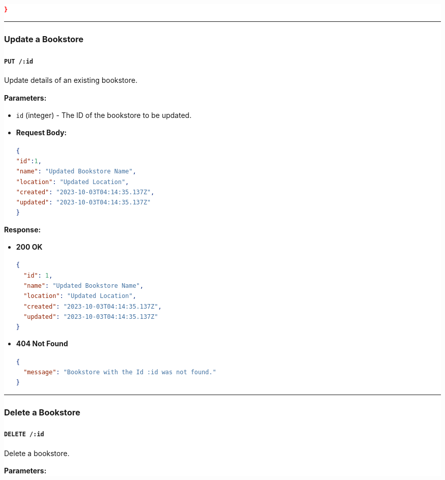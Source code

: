   ```json
  }
  ```

---

### Update a Bookstore

#### `PUT /:id`

Update details of an existing bookstore.

**Parameters:**

- `id` (integer) - The ID of the bookstore to be updated.

- **Request Body:**

    ```json
    {
    "id":1,
    "name": "Updated Bookstore Name",
    "location": "Updated Location",
    "created": "2023-10-03T04:14:35.137Z",
    "updated": "2023-10-03T04:14:35.137Z"
    }
    ```

**Response:**

- **200 OK**
  ```json
  {
    "id": 1,
    "name": "Updated Bookstore Name",
    "location": "Updated Location",
    "created": "2023-10-03T04:14:35.137Z",
    "updated": "2023-10-03T04:14:35.137Z"
  }
  ```
- **404 Not Found**
  ```json
  {
    "message": "Bookstore with the Id :id was not found."
  }
  ```

---

### Delete a Bookstore

#### `DELETE /:id`

Delete a bookstore.

**Parameters:**
